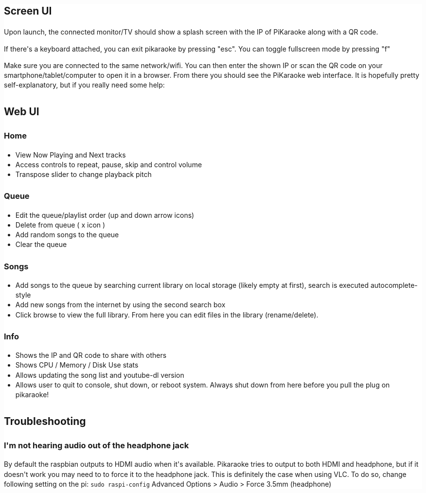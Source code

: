## Screen UI

Upon launch, the connected monitor/TV should show a splash screen with the IP of PiKaraoke along with a QR code.

If there's a keyboard attached, you can exit pikaraoke by pressing "esc". You can toggle fullscreen mode by pressing "f"

Make sure you are connected to the same network/wifi. You can then enter the shown IP or scan the QR code on your smartphone/tablet/computer to open it in a browser. From there you should see the PiKaraoke web interface. It is hopefully pretty self-explanatory, but if you really need some help:

## Web UI

### Home

- View Now Playing and Next tracks
- Access controls to repeat, pause, skip and control volume 
- Transpose slider to change playback pitch

### Queue

- Edit the queue/playlist order (up and down arrow icons)
- Delete from queue ( x icon )
- Add random songs to the queue
- Clear the queue

### Songs

- Add songs to the queue by searching current library on local storage (likely empty at first), search is executed autocomplete-style
- Add new songs from the internet by using the second search box
- Click browse to view the full library. From here you can edit files in the library (rename/delete).

### Info

- Shows the IP and QR code to share with others
- Shows CPU / Memory / Disk Use stats
- Allows updating the song list and youtube-dl version
- Allows user to quit to console, shut down, or reboot system. Always shut down from here before you pull the plug on pikaraoke!

## Troubleshooting

### I'm not hearing audio out of the headphone jack

By default the raspbian outputs to HDMI audio when it's available. Pikaraoke tries to output to both HDMI and headphone, but if it doesn't work you may need to to force it to the headphone jack. This is definitely the case when using VLC. To do so, change following setting on the pi:
`sudo raspi-config`
Advanced Options > Audio > Force 3.5mm (headphone)
